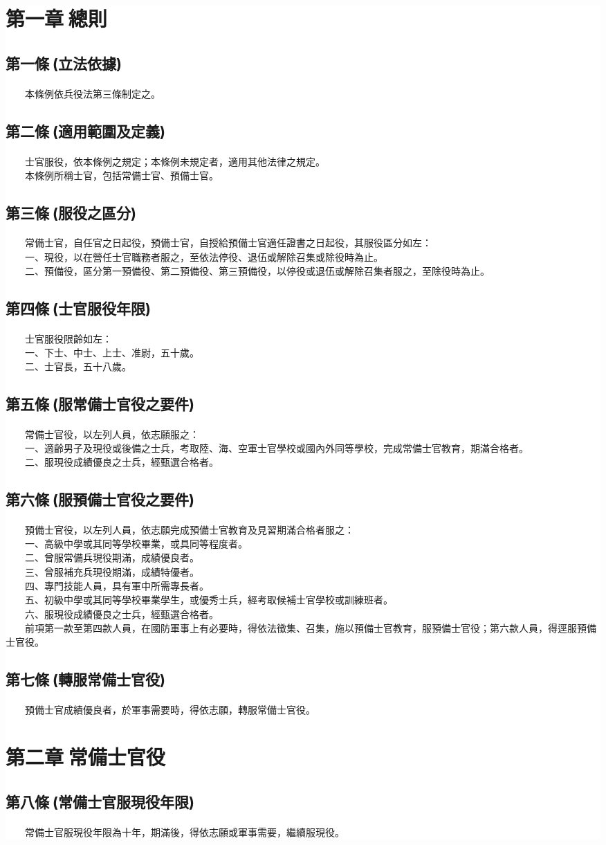 第一章  總則
============
第一條 (立法依據)
-----------------
　　本條例依兵役法第三條制定之。  


第二條 (適用範圍及定義)
-----------------------
　　士官服役，依本條例之規定；本條例未規定者，適用其他法律之規定。  
　　本條例所稱士官，包括常備士官、預備士官。  


第三條 (服役之區分)
-------------------
　　常備士官，自任官之日起役，預備士官，自授給預備士官適任證書之日起役，其服役區分如左：  
　　一、現役，以在營任士官職務者服之，至依法停役、退伍或解除召集或除役時為止。  
　　二、預備役，區分第一預備役、第二預備役、第三預備役，以停役或退伍或解除召集者服之，至除役時為止。  


第四條 (士官服役年限)
---------------------
　　士官服役限齡如左：  
　　一、下士、中士、上士、准尉，五十歲。  
　　二、士官長，五十八歲。  


第五條 (服常備士官役之要件)
---------------------------
　　常備士官役，以左列人員，依志願服之：  
　　一、適齡男子及現役或後備之士兵，考取陸、海、空軍士官學校或國內外同等學校，完成常備士官教育，期滿合格者。  
　　二、服現役成績優良之士兵，經甄選合格者。  


第六條 (服預備士官役之要件)
---------------------------
　　預備士官役，以左列人員，依志願完成預備士官教育及見習期滿合格者服之：  
　　一、高級中學或其同等學校畢業，或具同等程度者。  
　　二、曾服常備兵現役期滿，成績優良者。  
　　三、曾服補充兵現役期滿，成績特優者。  
　　四、專門技能人員，具有軍中所需專長者。  
　　五、初級中學或其同等學校畢業學生，或優秀士兵，經考取候補士官學校或訓練班者。  
　　六、服現役成績優良之士兵，經甄選合格者。  
　　前項第一款至第四款人員，在國防軍事上有必要時，得依法徵集、召集，施以預備士官教育，服預備士官役；第六款人員，得逕服預備士官役。  


第七條 (轉服常備士官役)
-----------------------
　　預備士官成績優良者，於軍事需要時，得依志願，轉服常備士官役。  


第二章  常備士官役
==================
第八條 (常備士官服現役年限)
---------------------------
　　常備士官服現役年限為十年，期滿後，得依志願或軍事需要，繼續服現役。  
